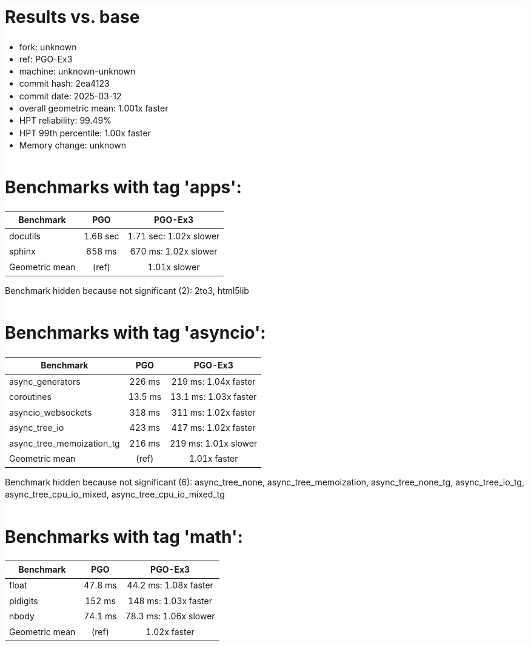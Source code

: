 # Results vs. base

- fork: unknown
- ref: PGO-Ex3
- machine: unknown-unknown
- commit hash: 2ea4123
- commit date: 2025-03-12
- overall geometric mean: 1.001x faster
- HPT reliability: 99.49%
- HPT 99th percentile: 1.00x faster
- Memory change: unknown

Benchmarks with tag 'apps':
===========================

| Benchmark      | PGO      | PGO-Ex3                |
|----------------|:--------:|:----------------------:|
| docutils       | 1.68 sec | 1.71 sec: 1.02x slower |
| sphinx         | 658 ms   | 670 ms: 1.02x slower   |
| Geometric mean | (ref)    | 1.01x slower           |

Benchmark hidden because not significant (2): 2to3, html5lib

Benchmarks with tag 'asyncio':
==============================

| Benchmark                 | PGO     | PGO-Ex3               |
|---------------------------|:-------:|:---------------------:|
| async_generators          | 226 ms  | 219 ms: 1.04x faster  |
| coroutines                | 13.5 ms | 13.1 ms: 1.03x faster |
| asyncio_websockets        | 318 ms  | 311 ms: 1.02x faster  |
| async_tree_io             | 423 ms  | 417 ms: 1.02x faster  |
| async_tree_memoization_tg | 216 ms  | 219 ms: 1.01x slower  |
| Geometric mean            | (ref)   | 1.01x faster          |

Benchmark hidden because not significant (6): async_tree_none, async_tree_memoization, async_tree_none_tg, async_tree_io_tg, async_tree_cpu_io_mixed, async_tree_cpu_io_mixed_tg

Benchmarks with tag 'math':
===========================

| Benchmark      | PGO     | PGO-Ex3               |
|----------------|:-------:|:---------------------:|
| float          | 47.8 ms | 44.2 ms: 1.08x faster |
| pidigits       | 152 ms  | 148 ms: 1.03x faster  |
| nbody          | 74.1 ms | 78.3 ms: 1.06x slower |
| Geometric mean | (ref)   | 1.02x faster          |
